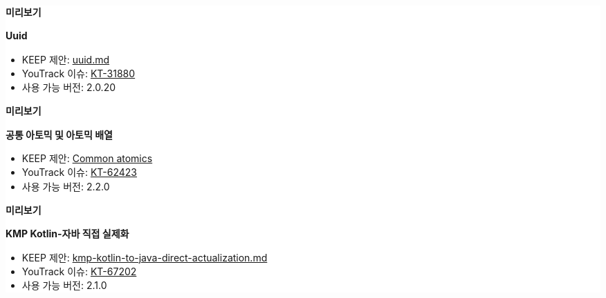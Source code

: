 </td>
</tr>

<tr filter="in-preview">
<td>

**미리보기**

</td>
<td>

**Uuid**

* KEEP 제안: [uuid.md](https://github.com/Kotlin/KEEP/blob/uuid/proposals/stdlib/uuid.md)
* YouTrack 이슈: [KT-31880](https://youtrack.jetbrains.com/issue/KT-31880)
* 사용 가능 버전: 2.0.20

</td>
</tr>

<tr filter="in-preview">
<td>

**미리보기**

</td>
<td>

**공통 아토믹 및 아토믹 배열**

* KEEP
  제안: [Common atomics](https://github.com/Kotlin/KEEP/blob/master/proposals/stdlib/common-atomics.md)
* YouTrack 이슈: [KT-62423](https://youtrack.jetbrains.com/issue/KT-62423)
* 사용 가능 버전: 2.2.0

</td>
</tr>

<tr filter="in-preview">
<td>

**미리보기**

</td>
<td>

**KMP Kotlin-자바 직접 실제화**

* KEEP
  제안: [kmp-kotlin-to-java-direct-actualization.md](https://github.com/Kotlin/KEEP/blob/kotlin-to-java-direct-actualization/proposals/kmp-kotlin-to-java-direct-actualization.md)
* YouTrack 이슈: [KT-67202](https://youtrack.jetbrains.com/issue/KT-67202)
* 사용 가능 버전: 2.1.0

</td>
</tr>




